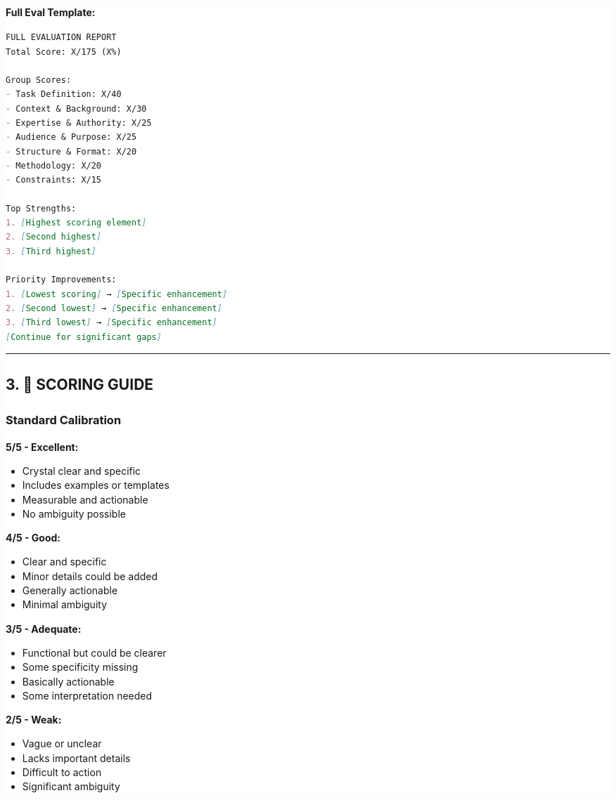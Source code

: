 **Full Eval Template:**
```markdown
FULL EVALUATION REPORT
Total Score: X/175 (X%)

Group Scores:
- Task Definition: X/40
- Context & Background: X/30
- Expertise & Authority: X/25
- Audience & Purpose: X/25
- Structure & Format: X/20
- Methodology: X/20
- Constraints: X/15

Top Strengths:
1. [Highest scoring element]
2. [Second highest]
3. [Third highest]

Priority Improvements:
1. [Lowest scoring] → [Specific enhancement]
2. [Second lowest] → [Specific enhancement]
3. [Third lowest] → [Specific enhancement]
[Continue for significant gaps]
```

---

## 3. 🎯 SCORING GUIDE

### Standard Calibration

**5/5 - Excellent:**
- Crystal clear and specific
- Includes examples or templates
- Measurable and actionable
- No ambiguity possible

**4/5 - Good:**
- Clear and specific
- Minor details could be added
- Generally actionable
- Minimal ambiguity

**3/5 - Adequate:**
- Functional but could be clearer
- Some specificity missing
- Basically actionable
- Some interpretation needed

**2/5 - Weak:**
- Vague or unclear
- Lacks important details
- Difficult to action
- Significant ambiguity
